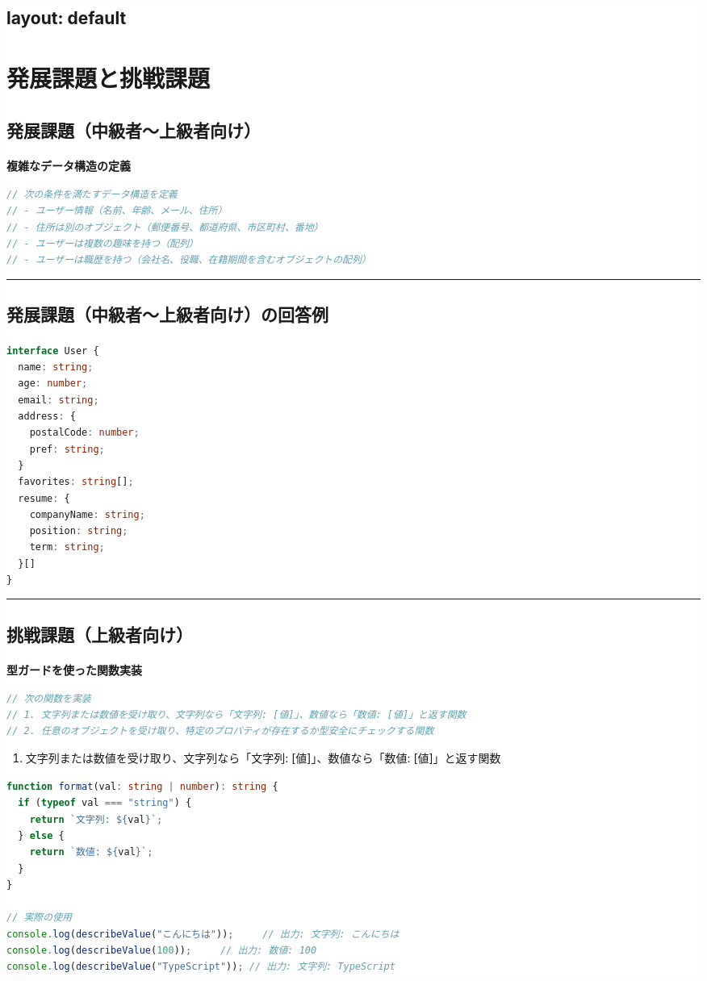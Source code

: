 layout: default
---

# 発展課題と挑戦課題

## 発展課題（中級者〜上級者向け）

**複雑なデータ構造の定義**
   ```typescript
   // 次の条件を満たすデータ構造を定義
   // - ユーザー情報（名前、年齢、メール、住所）
   // - 住所は別のオブジェクト（郵便番号、都道府県、市区町村、番地）
   // - ユーザーは複数の趣味を持つ（配列）
   // - ユーザーは職歴を持つ（会社名、役職、在籍期間を含むオブジェクトの配列）
   ```

---

## 発展課題（中級者〜上級者向け）の回答例

```ts
interface User {
  name: string;
  age: number;
  email: string;
  address: {
    postalCode: number;
    pref: string;
  }
  favorites: string[];
  resume: {
    companyName: string;
    position: string;
    term: string;
  }[]
}
```

---

## 挑戦課題（上級者向け）

**型ガードを使った関数実装**
   ```typescript
   // 次の関数を実装
   // 1. 文字列または数値を受け取り、文字列なら「文字列: [値]」、数値なら「数値: [値]」と返す関数
   // 2. 任意のオブジェクトを受け取り、特定のプロパティが存在するか型安全にチェックする関数
   ```

1. 文字列または数値を受け取り、文字列なら「文字列: [値]」、数値なら「数値: [値]」と返す関数

```ts
function format(val: string | number): string {
  if (typeof val === "string") {
    return `文字列: ${val}`;
  } else {
    return `数値: ${val}`;
  }
}

// 実際の使用
console.log(describeValue("こんにちは"));     // 出力: 文字列: こんにちは
console.log(describeValue(100));     // 出力: 数値: 100
console.log(describeValue("TypeScript")); // 出力: 文字列: TypeScript
```